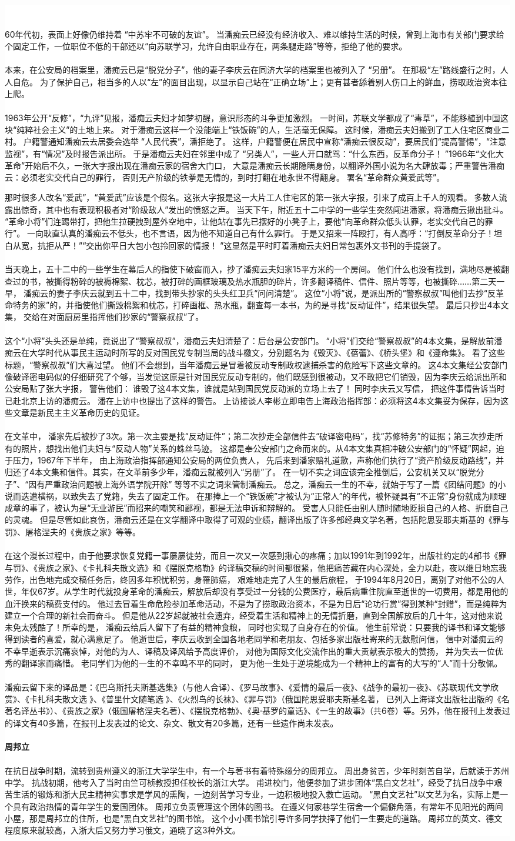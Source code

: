   <br/>
  <br/>
  60年代初，表面上好像仍维持着 “中苏牢不可破的友谊”。 当潘痴云已经没有经济收入、难以维持生活的时候，曾到上海市有关部门要求给个固定工作，一位职位不低的干部还以“向苏联学习，允许自由职业存在，两条腿走路”等等，拒绝了他的要求。
  <br/>
  <br/>
  本来，在公安局的档案里，潘痴云已是“脱党分子”，他的妻子李庆云在同济大学的档案里也被列入了 “另册”。 在那极“左”路线盛行之时，人人自危。 为了保护自己，相当多的人以“左”的面目出现，以显示自己站在“正确立场”上；更有甚者舔着别人伤口上的鲜血，捞取政治资本往上爬。
  <br/>
  <br/>
  1963年公开“反修”，“九评”见报，潘痴云夫妇才如梦初醒，意识形态的斗争更加激烈。 一时间，苏联文学都成了“毒草”，不能移植到中国这块“纯粹社会主义”的土地上来。 对于潘痴云这样一个没能端上“铁饭碗”的人，生活毫无保障。 这时候，潘痴云夫妇搬到了工人住宅区商业二村。 户籍警通知潘痴云去居委会选举 “人民代表”，潘拒绝了。 这样，户籍警便在居民中宣称“潘痴云很反动”，要居民们“提高警惕”，“注意监视”，有“情况”及时报告派出所。 于是潘痴云夫妇在邻里中成了 “另类人”，一些人开口就骂：“什么东西，反革命分子！ ”1966年“文化大革命”开始后不久，一张大字报出现在潘痴云家的宿舍大门口， 大意是潘痴云长期隐瞒身份，以翻译外国小说为名大肆放毒；严重警告潘痴云：必须老实交代自己的罪行， 否则无产阶级的铁拳是无情的，到时打翻在地永世不得翻身。 署名“革命群众黄爱武等”。
 </p>
 <p>
  那时很多人改名“爱武”，“黄爱武”应该是个假名。这张大字报是这一大片工人住宅区的第一张大字报，引来了成百上千人的观看。 多数人流露出惊奇，其中也有表现积极者对“阶级敌人”发出的愤怒之声。 当天下午，附近五十二中学的一些学生突然闯进潘家，将潘痴云揪出批斗。 “革命小将”们连踢带打，把他生拉硬拽到屋外空地中，让他站在事先已摆好的小凳子上，要他“向革命群众低头认罪，老实交代自己的罪行”。 一向耿直认真的潘痴云不低头，也不言语，因为他不知道自己有什么罪行。 于是又招来一阵殴打，有人高呼：“打倒反革命分子！坦白从宽，抗拒从严！”“交出你平日大包小包拎回家的情报！ ”这显然是平时盯着潘痴云夫妇日常包裹外文书刊的手提袋了。
  <br/>
  <br/>
  当天晚上，五十二中的一些学生在幕后人的指使下破窗而入，抄了潘痴云夫妇家15平方米的一个房间。 他们什么也没有找到，满地尽是被翻查过的书，被撕得粉碎的被褥棉絮、枕芯，被打碎的画框玻璃及热水瓶胆的碎片，许多翻译稿件、信件、照片等等，也被撕碎……第二天一早， 潘痴云的妻子李庆云就到五十二中，找到带头抄家的头头红卫兵“问问清楚”。 这位“小将”说，是派出所的“警察叔叔”叫他们去抄“反革命特务的家”的，并指使他们撕毁棉絮和枕芯，打碎画框、热水瓶，翻查每一本书，为的是寻找“反动证件”，结果很失望。 最后只抄出4本文集， 交给在对面厨房里指挥他们抄家的“警察叔叔”了。
  <br/>
  <br/>
  这个“小将”头头还是单纯，竟说出了“警察叔叔”，潘痴云夫妇清楚了：后台是公安部门。 “小将”们交给“警察叔叔”的4本文集，是解放前潘痴云在大学时代从事民主运动时所写的反对国民党专制当局的战斗檄文，分别题名为《毁灭》、《蓓蕾》、《桥头堡》和《遵命集》。 看了这些标题，“警察叔叔”们大喜过望。 他们不会想到，当年潘痴云是冒着被反动专制政权逮捕杀害的危险写下这些文章的。 这4本文集经公安部门像破译密电码似的仔细研究了个够，当发觉这原是针对国民党反动专制的，他们既感到很被动，又不敢把它们销毁，因为李庆云给派出所和公安局贴了张大字报， 警告他们： 谁毁了这4本文集，谁就是站到国民党反动派的立场上去了！ 同时李庆云又写信， 把这件事情告诉当时已赴北京上访的潘痴云。 潘在上访中也提出了这样的警告。 上访接谈人李彬立即电告上海政治指挥部：必须将这4本文集妥为保存，因为这些文章是新民主主义革命历史的见证。
  <br/>
  <br/>
  在文革中， 潘家先后被抄了3次。第一次主要是找“反动证件”；第二次抄走全部信件去“破译密电码”，找“苏修特务”的证据；第三次抄走所有的照片，想找出他们夫妇与“反动人物”关系的蛛丝马迹。 这都是奉公安部门之命而来的。从4本文集真相冲破公安部门的“怀疑”网起，迫于压力，1967年下半年， 由上海政治指挥部通知公安局的两位负责人， 先后来到潘家赔礼道歉，声称他们执行了“资产阶级反动路线”，并归还了4本文集和信件。其实，在文革前多少年，潘痴云就被列入“另册”了。 在一切不实之词应该完全推倒后，公安机关又以“脱党分子”、“因有严重政治问题被上海外语学院开除” 等等不实之词来管制潘痴云。 总之，潘痴云一生的不幸，就始于写了一篇《团结问题》的小说而迭遭横祸，以致失去了党籍，失去了固定工作。 在那捧上一个“铁饭碗”才被认为“正常人”的年代，被怀疑具有“不正常”身份就成为顺理成章的事了，被认为是“无业游民”而招来的嘲笑和鄙视，都是无法申诉和辩解的。 受害人只能任由别人随时随地贬损自己的人格、折磨自己的灵魂。 但是尽管如此哀伤，潘痴云还是在文学翻译中取得了可观的业绩，翻译出版了许多部经典文学名著，包括陀思妥耶夫斯基的《罪与罚》、屠格涅夫的《贵族之家》等等。
  <br/>
  <br/>
  在这个漫长过程中，由于他要求恢复党籍一事屡屡徒劳，而且一次又一次感到揪心的疼痛；加以1991年到1992年，出版社约定的4部书《罪与罚》、《贵族之家》、《卡扎科夫散文选》和《摆脱克格勒》的译稿交稿的时间都很紧，他把痛苦藏在内心深处，全力以赴，夜以继日地忘我劳作，出色地完成交稿任务后，终因多年积忧积劳，身罹肺癌， 艰难地走完了人生的最后旅程， 于1994年8月20日，离别了对他不公的人世，年仅67岁。从学生时代就投身革命的潘痴云，解放后却没有享受过一分钱的公费医疗，最后病重住院直至逝世的一切费用，都是用他的血汗换来的稿费支付的。 他过去冒着生命危险参加革命活动，不是为了捞取政治资本，不是为日后“论功行赏”得到某种“封赠”，而是纯粹为建立一个合理的新社会而奋斗。 但是他从22岁起就被社会遗弃，经受着生活和精神上的无情折磨，直到全国解放后的几十年，这对他来说未免太残酷了！所幸的是， 潘痴云给后人留下了有益的精神食粮， 同时也实现了自身存在的价值。 他生前常说：只要我的译书和译文能够得到读者的喜爱，就心满意足了。 他逝世后，李庆云收到全国各地老同学和老朋友、包括多家出版社寄来的无数慰问信， 信中对潘痴云的不幸早逝表示沉痛哀悼，对他的为人、译稿及译风给予高度评价， 对他为国际文化交流作出的重大贡献表示极大的赞扬， 并为失去一位优秀的翻译家而痛惜。 老同学们为他的一生的不幸鸣不平的同时， 更为他一生处于逆境能成为一个精神上的富有的大写的“人”而十分敬佩。
  <br/>
  <br/>
  潘痴云留下来的译品是：《巴乌斯托夫斯基选集》（与他人合译）、《罗马故事》、《爱情的最后一夜》、《战争的最初一夜》、《苏联现代文学欣赏》、《卡扎科夫散文选 》、《普里什文随笔选 》、《火烈鸟的长袜》、《罪与罚》（俄国陀思妥耶夫斯基名著， 已列入上海译文出版社出版的《名著名译丛书》）、《贵族之家》（俄国屠格涅夫名著）、《摆脱克格勃》、《奥·基罗的童话》、《一生的故事》（共6卷）等。另外，他在报刊上发表过的译文有40多篇，在报刊上发表过的论文、杂文、散文有20多篇，还有一些遗作尚未发表。
  <br/>
  <br/>
  <strong>
   周邦立
   <br/>
  </strong>
  <br/>
  在抗日战争时期，流转到贵州遵义的浙江大学学生中，有一个与著书有着特殊缘分的周邦立。 周出身贫苦，少年时刻苦自学，后就读于苏州中学。 抗战初期，他考入了当时由竺可桢教授担任校长的浙江大学。 甫进校门，他便参加了进步团体“黑白文艺社”，经受了抗日战争中艰苦生活的锻炼和浙大民主精神实事求是学风的熏陶，一边刻苦学习专业，一边积极地投入救亡运动。 “黑白文艺社”以文艺为名，实际上是一个具有政治热情的青年学生的爱国团体。 周邦立负责管理这个团体的图书。 在遵义何家巷学生宿舍一个偏僻角落，有常年不见阳光的两间小屋，那是周邦立的住所，也是“黑白文艺社”的图书馆。 这个小小图书馆引导许多同学抉择了他们一生要走的道路。 周邦立的英文、德文程度原来就较高，入浙大后又努力学习俄文，通晓了这3种外文。